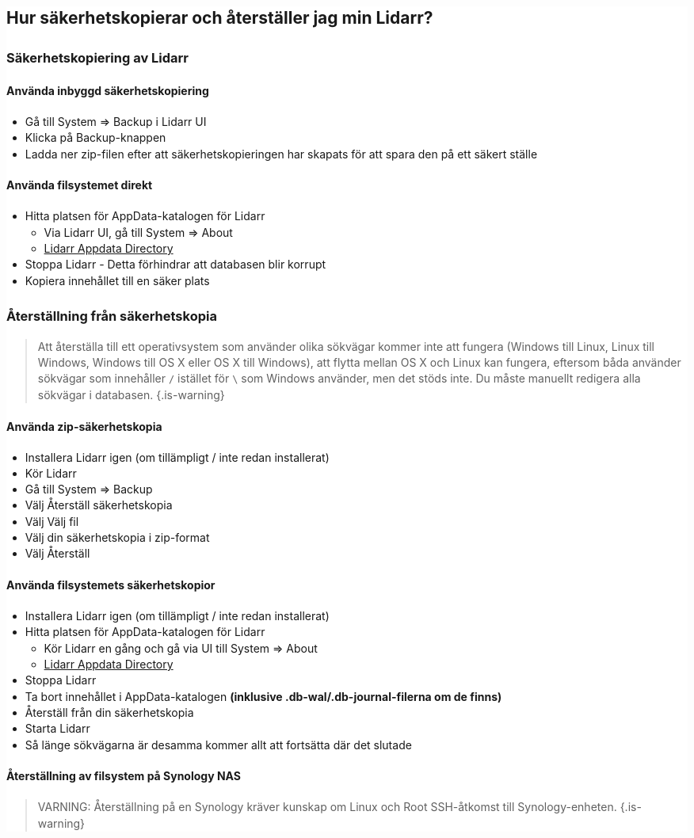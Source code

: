 ## Hur säkerhetskopierar och återställer jag min Lidarr?

### Säkerhetskopiering av Lidarr

#### Använda inbyggd säkerhetskopiering

- Gå till System => Backup i Lidarr UI
- Klicka på Backup-knappen
- Ladda ner zip-filen efter att säkerhetskopieringen har skapats för att spara den på ett säkert ställe

#### Använda filsystemet direkt

- Hitta platsen för AppData-katalogen för Lidarr  
  - Via Lidarr UI, gå till System => About  
  - [Lidarr Appdata Directory](/lidarr/appdata-directory)
- Stoppa Lidarr - Detta förhindrar att databasen blir korrupt
- Kopiera innehållet till en säker plats

### Återställning från säkerhetskopia

> Att återställa till ett operativsystem som använder olika sökvägar kommer inte att fungera (Windows till Linux, Linux till Windows, Windows till OS X eller OS X till Windows), att flytta mellan OS X och Linux kan fungera, eftersom båda använder sökvägar som innehåller `/` istället för `\` som Windows använder, men det stöds inte. Du måste manuellt redigera alla sökvägar i databasen.
{.is-warning}

#### Använda zip-säkerhetskopia

- Installera Lidarr igen (om tillämpligt / inte redan installerat)
- Kör Lidarr
- Gå till System => Backup
- Välj Återställ säkerhetskopia
- Välj Välj fil
- Välj din säkerhetskopia i zip-format
- Välj Återställ

#### Använda filsystemets säkerhetskopior

- Installera Lidarr igen (om tillämpligt / inte redan installerat)
- Hitta platsen för AppData-katalogen för Lidarr  
  - Kör Lidarr en gång och gå via UI till System => About  
  - [Lidarr Appdata Directory](/lidarr/appdata-directory)
- Stoppa Lidarr
- Ta bort innehållet i AppData-katalogen **(inklusive .db-wal/.db-journal-filerna om de finns)**
- Återställ från din säkerhetskopia
- Starta Lidarr
- Så länge sökvägarna är desamma kommer allt att fortsätta där det slutade

#### Återställning av filsystem på Synology NAS

> VARNING: Återställning på en Synology kräver kunskap om Linux och Root SSH-åtkomst till Synology-enheten.
{.is-warning}

